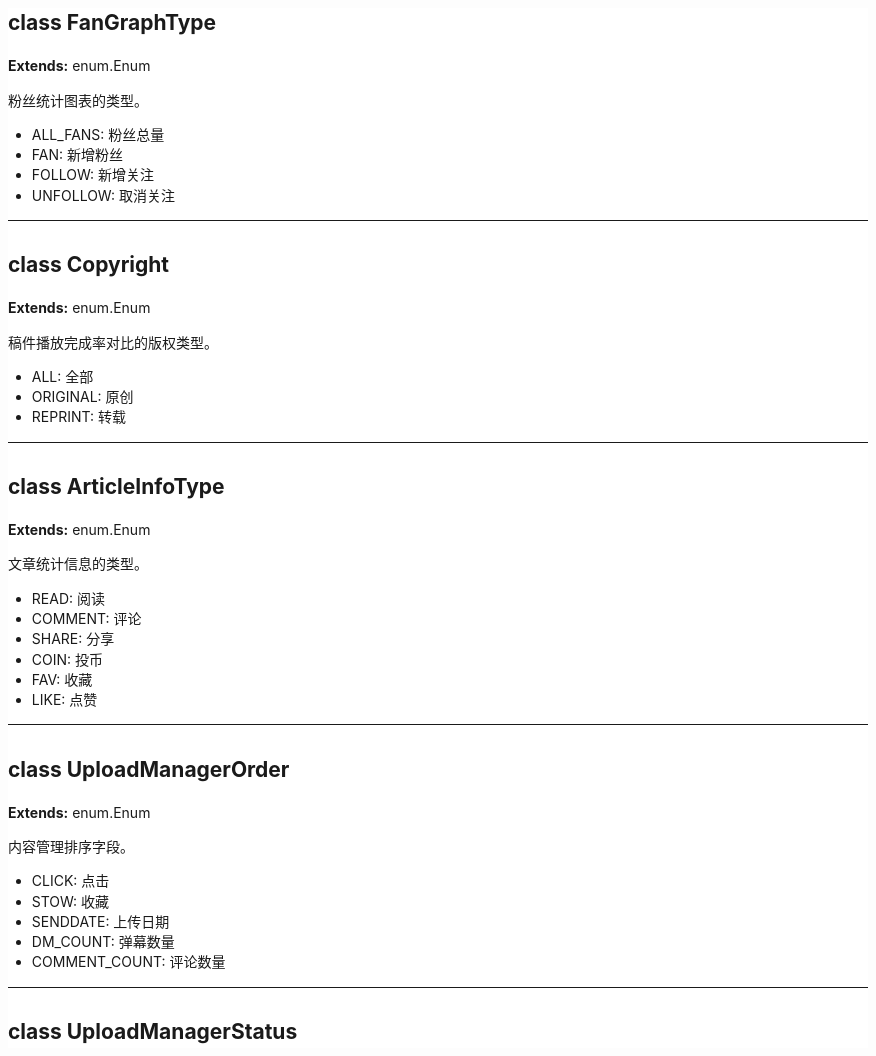 ## class FanGraphType

**Extends:** enum.Enum

粉丝统计图表的类型。

+ ALL_FANS: 粉丝总量
+ FAN: 新增粉丝
+ FOLLOW: 新增关注
+ UNFOLLOW: 取消关注

---

## class Copyright

**Extends:** enum.Enum

稿件播放完成率对比的版权类型。

+ ALL: 全部
+ ORIGINAL: 原创
+ REPRINT: 转载

---

## class ArticleInfoType

**Extends:** enum.Enum

文章统计信息的类型。

+ READ: 阅读
+ COMMENT: 评论
+ SHARE: 分享
+ COIN: 投币
+ FAV: 收藏
+ LIKE: 点赞

---

## class UploadManagerOrder

**Extends:** enum.Enum

内容管理排序字段。

+ CLICK: 点击
+ STOW: 收藏
+ SENDDATE: 上传日期
+ DM_COUNT: 弹幕数量
+ COMMENT_COUNT: 评论数量

---

## class UploadManagerStatus
